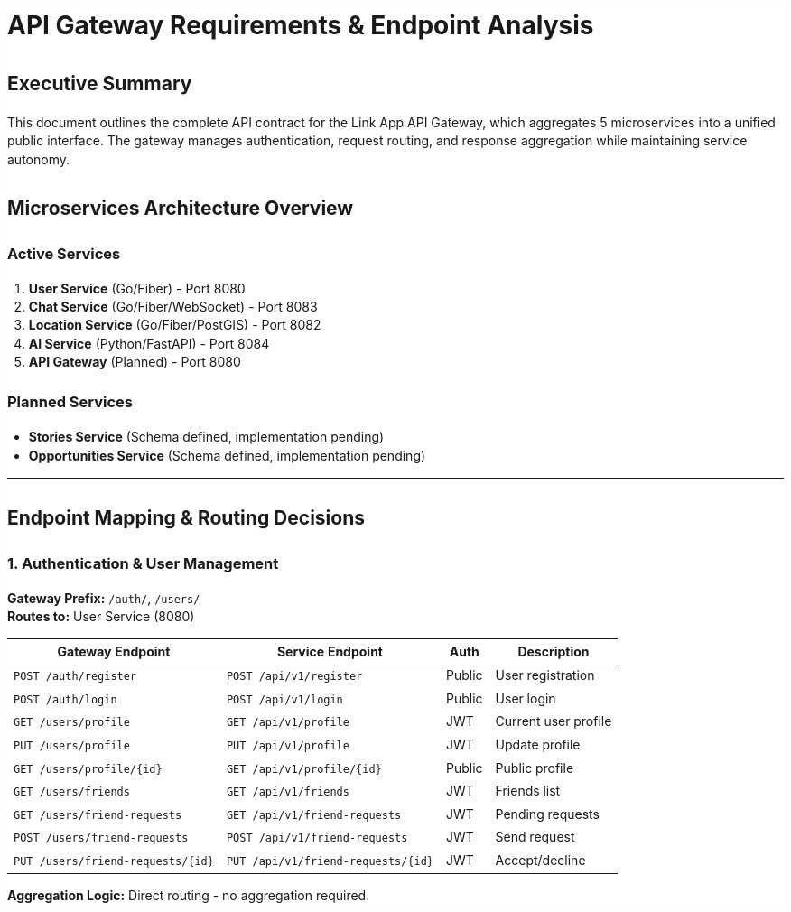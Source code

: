 # API Gateway Requirements & Endpoint Analysis

## Executive Summary

This document outlines the complete API contract for the Link App API Gateway, which aggregates 5 microservices into a unified public interface. The gateway manages authentication, request routing, and response aggregation while maintaining service autonomy.

## Microservices Architecture Overview

### Active Services
1. **User Service** (Go/Fiber) - Port 8080
2. **Chat Service** (Go/Fiber/WebSocket) - Port 8083  
3. **Location Service** (Go/Fiber/PostGIS) - Port 8082
4. **AI Service** (Python/FastAPI) - Port 8084
5. **API Gateway** (Planned) - Port 8080

### Planned Services
- **Stories Service** (Schema defined, implementation pending)
- **Opportunities Service** (Schema defined, implementation pending)

---

## Endpoint Mapping & Routing Decisions

### 1. Authentication & User Management
**Gateway Prefix:** `/auth/`, `/users/`  
**Routes to:** User Service (8080)

| Gateway Endpoint | Service Endpoint | Auth | Description |
|------------------|------------------|------|-------------|
| `POST /auth/register` | `POST /api/v1/register` | Public | User registration |
| `POST /auth/login` | `POST /api/v1/login` | Public | User login |
| `GET /users/profile` | `GET /api/v1/profile` | JWT | Current user profile |
| `PUT /users/profile` | `PUT /api/v1/profile` | JWT | Update profile |
| `GET /users/profile/{id}` | `GET /api/v1/profile/{id}` | Public | Public profile |
| `GET /users/friends` | `GET /api/v1/friends` | JWT | Friends list |
| `GET /users/friend-requests` | `GET /api/v1/friend-requests` | JWT | Pending requests |
| `POST /users/friend-requests` | `POST /api/v1/friend-requests` | JWT | Send request |
| `PUT /users/friend-requests/{id}` | `PUT /api/v1/friend-requests/{id}` | JWT | Accept/decline |

**Aggregation Logic:** Direct routing - no aggregation required.
